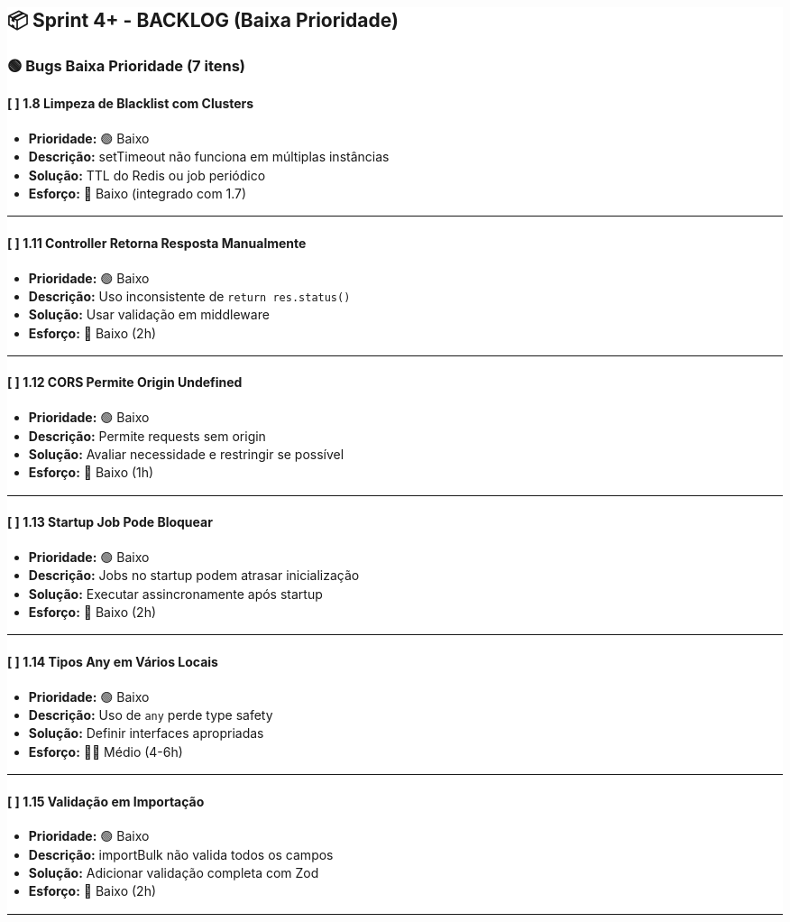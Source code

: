 
## 📦 Sprint 4+ - BACKLOG (Baixa Prioridade)

### 🟢 Bugs Baixa Prioridade (7 itens)

#### [ ] 1.8 Limpeza de Blacklist com Clusters
- **Prioridade:** 🟢 Baixo
- **Descrição:** setTimeout não funciona em múltiplas instâncias
- **Solução:** TTL do Redis ou job periódico
- **Esforço:** 🔹 Baixo (integrado com 1.7)

---

#### [ ] 1.11 Controller Retorna Resposta Manualmente
- **Prioridade:** 🟢 Baixo
- **Descrição:** Uso inconsistente de `return res.status()`
- **Solução:** Usar validação em middleware
- **Esforço:** 🔹 Baixo (2h)

---

#### [ ] 1.12 CORS Permite Origin Undefined
- **Prioridade:** 🟢 Baixo
- **Descrição:** Permite requests sem origin
- **Solução:** Avaliar necessidade e restringir se possível
- **Esforço:** 🔹 Baixo (1h)

---

#### [ ] 1.13 Startup Job Pode Bloquear
- **Prioridade:** 🟢 Baixo
- **Descrição:** Jobs no startup podem atrasar inicialização
- **Solução:** Executar assincronamente após startup
- **Esforço:** 🔹 Baixo (2h)

---

#### [ ] 1.14 Tipos Any em Vários Locais
- **Prioridade:** 🟢 Baixo
- **Descrição:** Uso de `any` perde type safety
- **Solução:** Definir interfaces apropriadas
- **Esforço:** 🔹🔹 Médio (4-6h)

---

#### [ ] 1.15 Validação em Importação
- **Prioridade:** 🟢 Baixo
- **Descrição:** importBulk não valida todos os campos
- **Solução:** Adicionar validação completa com Zod
- **Esforço:** 🔹 Baixo (2h)

---
